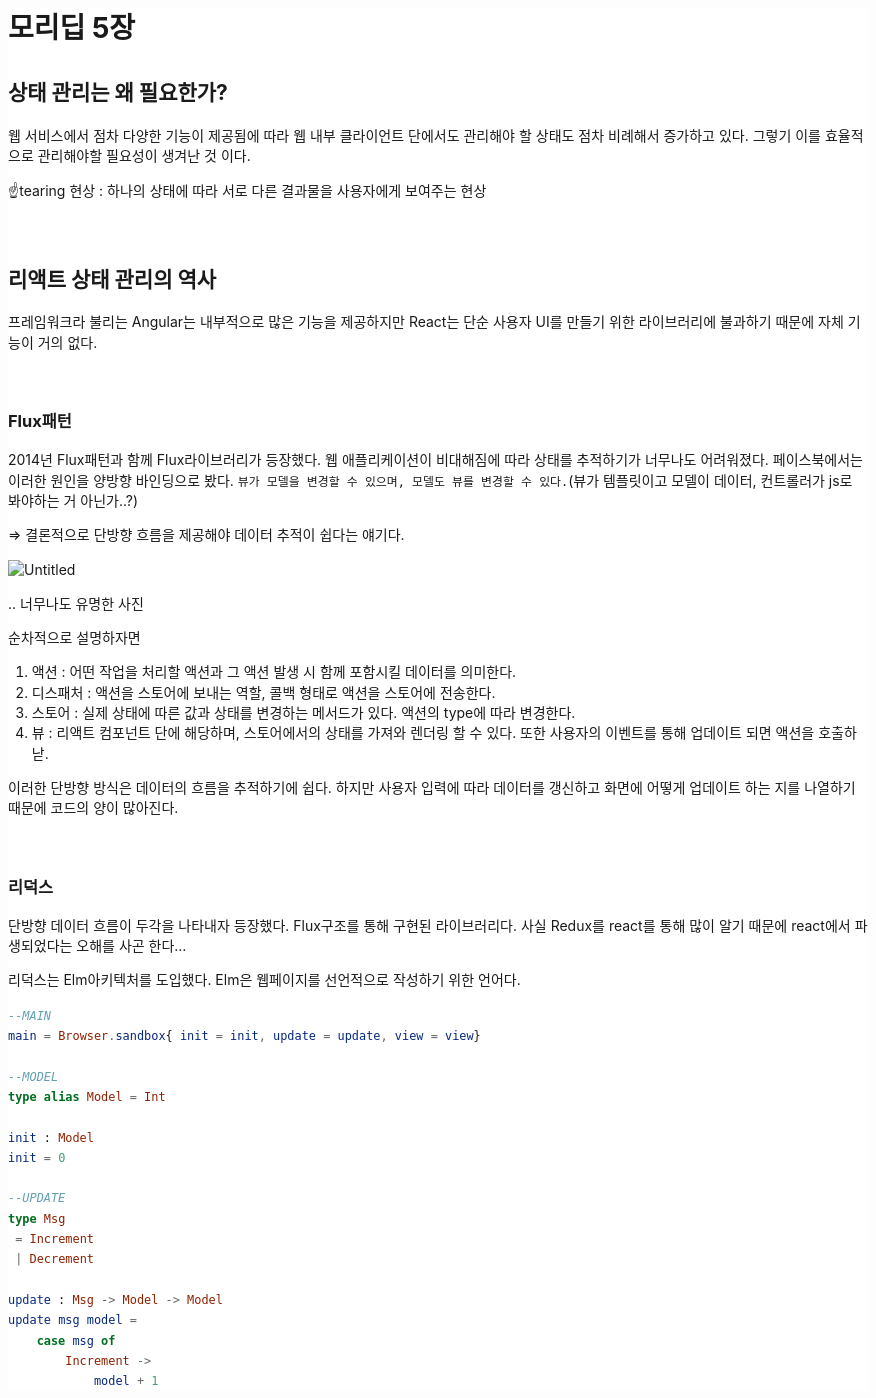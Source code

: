 # 모리딥 5장

## 상태 관리는 왜 필요한가?

웹 서비스에서 점차 다양한 기능이 제공됨에 따라 웹 내부 클라이언트 단에서도 관리해야 할 상태도 점차 비례해서 증가하고 있다. 그렇기 이를 효율적으로 관리해야할 필요성이 생겨난 것 이다.

☝️tearing 현상 : 하나의 상태에 따라 서로 다른 결과물을 사용자에게 보여주는 현상

<br/>

## 리액트 상태 관리의 역사

프레임워크라 불리는 Angular는 내부적으로 많은 기능을 제공하지만 React는 단순 사용자 UI를 만들기 위한 라이브러리에 불과하기 때문에 자체 기능이 거의 없다.

<br/>

### Flux패턴

2014년 Flux패턴과 함께 Flux라이브러리가 등장했다. 웹 애플리케이션이 비대해짐에 따라 상태를 추적하기가 너무나도 어려워졌다. 페이스북에서는 이러한 원인을 양방향 바인딩으로 봤다. `뷰가 모델을 변경할 수 있으며, 모델도 뷰를 변경할 수 있다.`(뷰가 템플릿이고 모델이 데이터, 컨트롤러가 js로 봐야하는 거 아닌가..?)

⇒ 결론적으로 단방향 흐름을 제공해야 데이터 추적이 쉽다는 얘기다.

![Untitled](https://prod-files-secure.s3.us-west-2.amazonaws.com/f67f7c5d-2ebc-471c-9cba-9ca978e99548/17a0b94e-696a-4221-be20-e6e764dd86b1/Untitled.png)

.. 너무나도 유명한 사진

순차적으로 설명하자면

1. 액션 : 어떤 작업을 처리할 액션과 그 액션 발생 시 함께 포함시킬 데이터를 의미한다.
2. 디스패처 : 액션을 스토어에 보내는 역할, 콜백 형태로 액션을 스토어에 전송한다.
3. 스토어 : 실제 상태에 따른 값과 상태를 변경하는 메서드가 있다. 액션의 type에 따라 변경한다.
4. 뷰 : 리액트 컴포넌트 단에 해당하며, 스토어에서의 상태를 가져와 렌더링 할 수 있다. 또한 사용자의 이벤트를 통해 업데이트 되면 액션을 호출하낟.

이러한 단방향 방식은 데이터의 흐름을 추적하기에 쉽다. 하지만 사용자 입력에 따라 데이터를 갱신하고 화면에 어떻게 업데이트 하는 지를 나열하기 때문에 코드의 양이 많아진다.

<br/>

### 리덕스

단방향 데이터 흐름이 두각을 나타내자 등장했다. Flux구조를 통해 구현된 라이브러리다. 사실 Redux를 react를 통해 많이 알기 때문에 react에서 파생되었다는 오해를 사곤 한다…

리덕스는 Elm아키텍처를 도입했다. Elm은 웹페이지를 선언적으로 작성하기 위한 언어다.

```elm
--MAIN
main = Browser.sandbox{ init = init, update = update, view = view}

--MODEL
type alias Model = Int

init : Model
init = 0

--UPDATE
type Msg
 = Increment
 | Decrement

update : Msg -> Model -> Model
update msg model =
	case msg of
		Increment ->
			model + 1

```